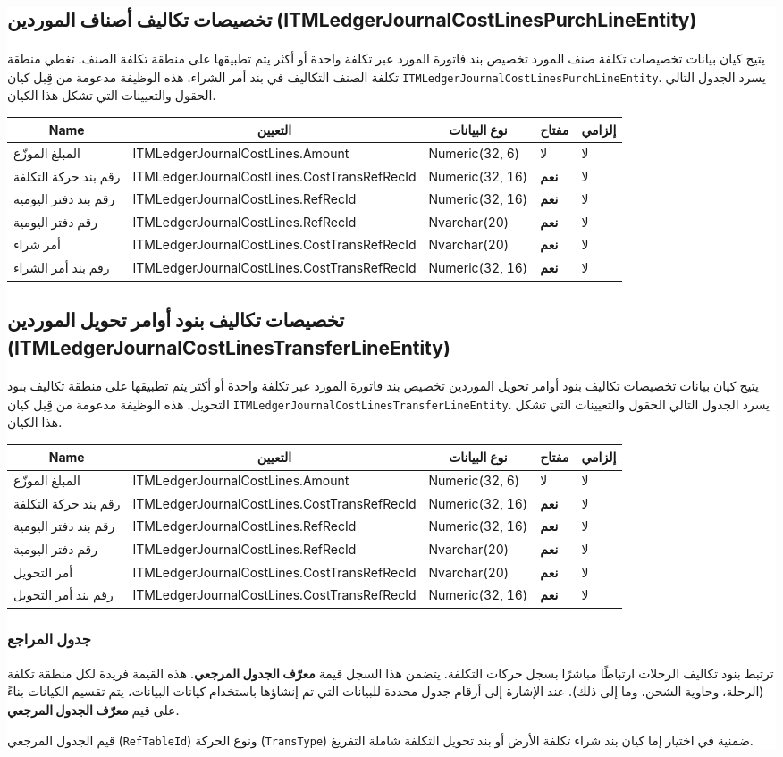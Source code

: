 ## <a name="vendor-item-cost-allocations-itmledgerjournalcostlinespurchlineentity"></a>تخصيصات تكاليف أصناف الموردين (ITMLedgerJournalCostLinesPurchLineEntity)

يتيح كيان بيانات تخصيصات تكلفة صنف المورد تخصيص بند فاتورة المورد عبر تكلفة واحدة أو أكثر يتم تطبيقها على منطقة تكلفة الصنف. تغطي منطقة تكلفة الصنف التكاليف في بند أمر الشراء. هذه الوظيفة مدعومة من قِبل كيان `ITMLedgerJournalCostLinesPurchLineEntity`. يسرد الجدول التالي الحقول والتعيينات التي تشكل هذا الكيان.

| Name | التعيين | نوع البيانات | مفتاح | إلزامي |
|---|---|---|---|---|
| المبلغ الموزّع | ITMLedgerJournalCostLines.Amount | Numeric(32, 6) | لا | لا |
| رقم بند حركة التكلفة | ITMLedgerJournalCostLines.CostTransRefRecId | Numeric(32, 16) | **نعم** | لا |
| رقم بند دفتر اليومية | ITMLedgerJournalCostLines.RefRecId | Numeric(32, 16) | **نعم** | لا |
| رقم دفتر اليومية | ITMLedgerJournalCostLines.RefRecId | Nvarchar(20) | **نعم** | لا |
| أمر شراء | ITMLedgerJournalCostLines.CostTransRefRecId | Nvarchar(20) | **نعم** | لا |
| رقم بند أمر الشراء | ITMLedgerJournalCostLines.CostTransRefRecId | Numeric(32, 16) | **نعم** | لا |

## <a name="vendor-transfer-order-line-cost-allocations-itmledgerjournalcostlinestransferlineentity"></a>تخصيصات تكاليف بنود أوامر تحويل الموردين (ITMLedgerJournalCostLinesTransferLineEntity)

يتيح كيان بيانات تخصيصات تكاليف بنود أوامر تحويل الموردين تخصيص بند فاتورة المورد عبر تكلفة واحدة أو أكثر يتم تطبيقها على منطقة تكاليف بنود التحويل. هذه الوظيفة مدعومة من قِبل كيان `ITMLedgerJournalCostLinesTransferLineEntity`. يسرد الجدول التالي الحقول والتعيينات التي تشكل هذا الكيان.

| Name | التعيين | نوع البيانات | مفتاح | إلزامي |
|---|---|---|---|---|
| المبلغ الموزّع | ITMLedgerJournalCostLines.Amount | Numeric(32, 6) | لا | لا |
| رقم بند حركة التكلفة | ITMLedgerJournalCostLines.CostTransRefRecId | Numeric(32, 16) | **نعم** | لا |
| رقم بند دفتر اليومية | ITMLedgerJournalCostLines.RefRecId | Numeric(32, 16) | **نعم** | لا |
| رقم دفتر اليومية | ITMLedgerJournalCostLines.RefRecId | Nvarchar(20) | **نعم** | لا |
| أمر التحويل | ITMLedgerJournalCostLines.CostTransRefRecId | Nvarchar(20) | **نعم** | لا |
| رقم بند أمر التحويل | ITMLedgerJournalCostLines.CostTransRefRecId | Numeric(32, 16) | **نعم** | لا |

### <a name="reference-table"></a>جدول المراجع

ترتبط بنود تكاليف الرحلات ارتباطًا مباشرًا بسجل حركات التكلفة. يتضمن هذا السجل قيمة **معرّف الجدول المرجعي**. هذه القيمة فريدة لكل منطقة تكلفة (الرحلة، وحاوية الشحن، وما إلى ذلك). عند الإشارة إلى أرقام جدول محددة للبيانات التي تم إنشاؤها باستخدام كيانات البيانات، يتم تقسيم الكيانات بناءً على قيم **معرّف الجدول المرجعي**.

قيم الجدول المرجعي (`RefTableId`) ونوع الحركة (`TransType`) ضمنية في اختيار إما كيان بند شراء تكلفة الأرض أو بند تحويل التكلفة شاملة التفريغ.
